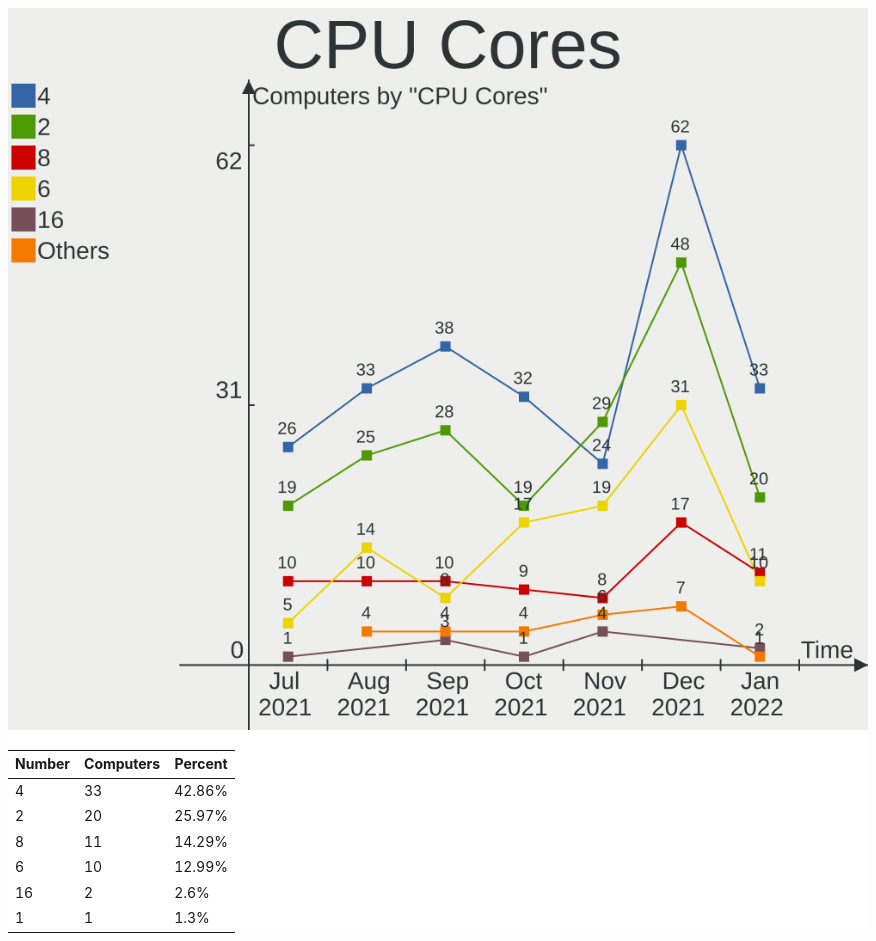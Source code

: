 ![CPU Cores](./images/line_chart/cpu_cores.svg)

| Number | Computers | Percent |
|--------|-----------|---------|
| 4      | 33        | 42.86%  |
| 2      | 20        | 25.97%  |
| 8      | 11        | 14.29%  |
| 6      | 10        | 12.99%  |
| 16     | 2         | 2.6%    |
| 1      | 1         | 1.3%    |
